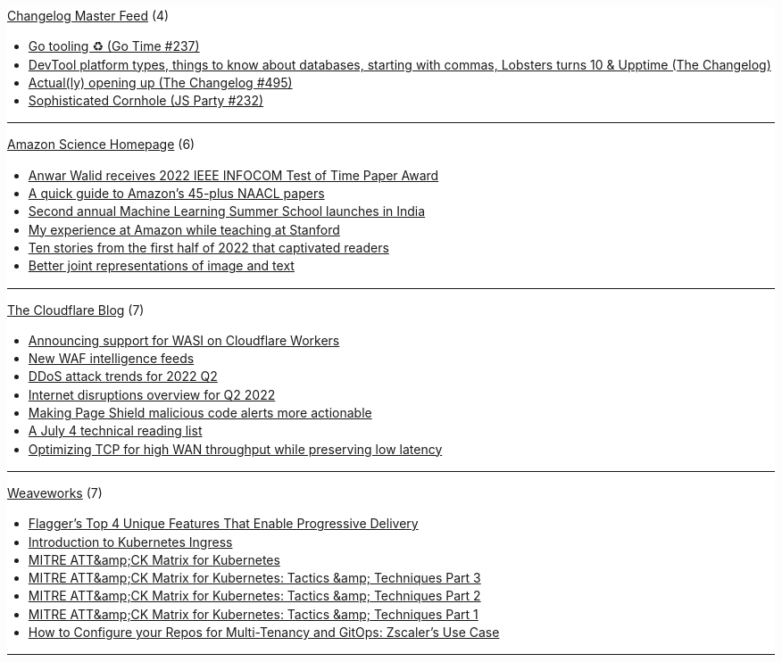[Changelog Master Feed](#0e4adecec0bce323f97dc2bcd1745be5) (4)
* [Go tooling ♻️ (Go Time #237)](#a8dfcb5505b2bfdedb33aed49e595030) <a name="toc_a8dfcb5505b2bfdedb33aed49e595030" />
* [DevTool platform types, things to know about databases, starting with commas, Lobsters turns 10 &amp;  Upptime (The Changelog)](#517ddb40127a629198a7efd8efcb8ae8) <a name="toc_517ddb40127a629198a7efd8efcb8ae8" />
* [Actual(ly) opening up (The Changelog #495)](#86c575c9c44a47f17d626fcb4c6a1473) <a name="toc_86c575c9c44a47f17d626fcb4c6a1473" />
* [Sophisticated Cornhole (JS Party #232)](#27b201190cf50bd891a523718b97ee65) <a name="toc_27b201190cf50bd891a523718b97ee65" />
---

[Amazon Science Homepage](#64b08f1889b7ef134bc6a55fcef3aa79) (6)
* [Anwar Walid receives 2022 IEEE INFOCOM Test of Time Paper Award](#98e4e2ea89b78185eb401683520abd1a) <a name="toc_98e4e2ea89b78185eb401683520abd1a" />
* [A quick guide to Amazon’s 45-plus NAACL papers](#6294944a79f22454a4ee6f5249f7616c) <a name="toc_6294944a79f22454a4ee6f5249f7616c" />
* [Second annual Machine Learning Summer School launches in India](#0121a5ce6f7499bc602284ce45be42e1) <a name="toc_0121a5ce6f7499bc602284ce45be42e1" />
* [My experience at Amazon while teaching at Stanford](#1e3bd40494a5ae34230461d9d2b6d2a8) <a name="toc_1e3bd40494a5ae34230461d9d2b6d2a8" />
* [Ten stories from the first half of 2022 that captivated readers](#ba66504faec07be63f23928798447049) <a name="toc_ba66504faec07be63f23928798447049" />
* [Better joint representations of image and text](#7dbd5a728b12ada0dfde6613540463bf) <a name="toc_7dbd5a728b12ada0dfde6613540463bf" />
---

[The Cloudflare Blog](#ecc79cb15a9d5db656da0b4bcc6900e7) (7)
* [Announcing support for WASI on Cloudflare Workers](#8d42c13b2145e42e8700aa8755f4d9b9) <a name="toc_8d42c13b2145e42e8700aa8755f4d9b9" />
* [New WAF intelligence feeds](#c4b01ab0592e55f1934e9affe603fa3c) <a name="toc_c4b01ab0592e55f1934e9affe603fa3c" />
* [DDoS attack trends for 2022 Q2](#c46ae47119787ba5ae7c892620143e38) <a name="toc_c46ae47119787ba5ae7c892620143e38" />
* [Internet disruptions overview for Q2 2022](#f2a0a58a23b0259a8e39c9629b5fcae1) <a name="toc_f2a0a58a23b0259a8e39c9629b5fcae1" />
* [Making Page Shield malicious code alerts more actionable](#fc7514ac906859f179ce0c4f25eeb1e0) <a name="toc_fc7514ac906859f179ce0c4f25eeb1e0" />
* [A July 4 technical reading list](#3ea16be84c4e69725b5758c87d789210) <a name="toc_3ea16be84c4e69725b5758c87d789210" />
* [Optimizing TCP for high WAN throughput while preserving low latency](#e4011919be8811ce7678c8952bbb54e3) <a name="toc_e4011919be8811ce7678c8952bbb54e3" />
---

[Weaveworks](#e5b8a3f8795225f6eed2ff34874bcbd7) (7)
* [Flagger’s Top 4 Unique Features That Enable Progressive Delivery](#3fdaff3f1f30ec051c0f0c0c0777481f) <a name="toc_3fdaff3f1f30ec051c0f0c0c0777481f" />
* [Introduction to Kubernetes Ingress](#31dd682a40b641de3d48ecc1b7af898a) <a name="toc_31dd682a40b641de3d48ecc1b7af898a" />
* [MITRE ATT&amp;amp;CK Matrix for Kubernetes](#aff5a9d8d7ef3a95326eaeeb25677ac6) <a name="toc_aff5a9d8d7ef3a95326eaeeb25677ac6" />
* [MITRE ATT&amp;amp;CK Matrix for Kubernetes: Tactics &amp;amp; Techniques Part 3](#c4e092a7756c303f5a24654a461bed2a) <a name="toc_c4e092a7756c303f5a24654a461bed2a" />
* [MITRE ATT&amp;amp;CK Matrix for Kubernetes: Tactics &amp;amp; Techniques Part 2](#d3dce49f185c1c99960f375f04be5699) <a name="toc_d3dce49f185c1c99960f375f04be5699" />
* [MITRE ATT&amp;amp;CK Matrix for Kubernetes: Tactics &amp;amp; Techniques Part 1](#4394131633df578d5a973f8c601673b9) <a name="toc_4394131633df578d5a973f8c601673b9" />
* [How to Configure your Repos for Multi-Tenancy and GitOps: Zscaler’s Use Case](#3779aa7329aa609dfc6bd7685972421a) <a name="toc_3779aa7329aa609dfc6bd7685972421a" />
---
